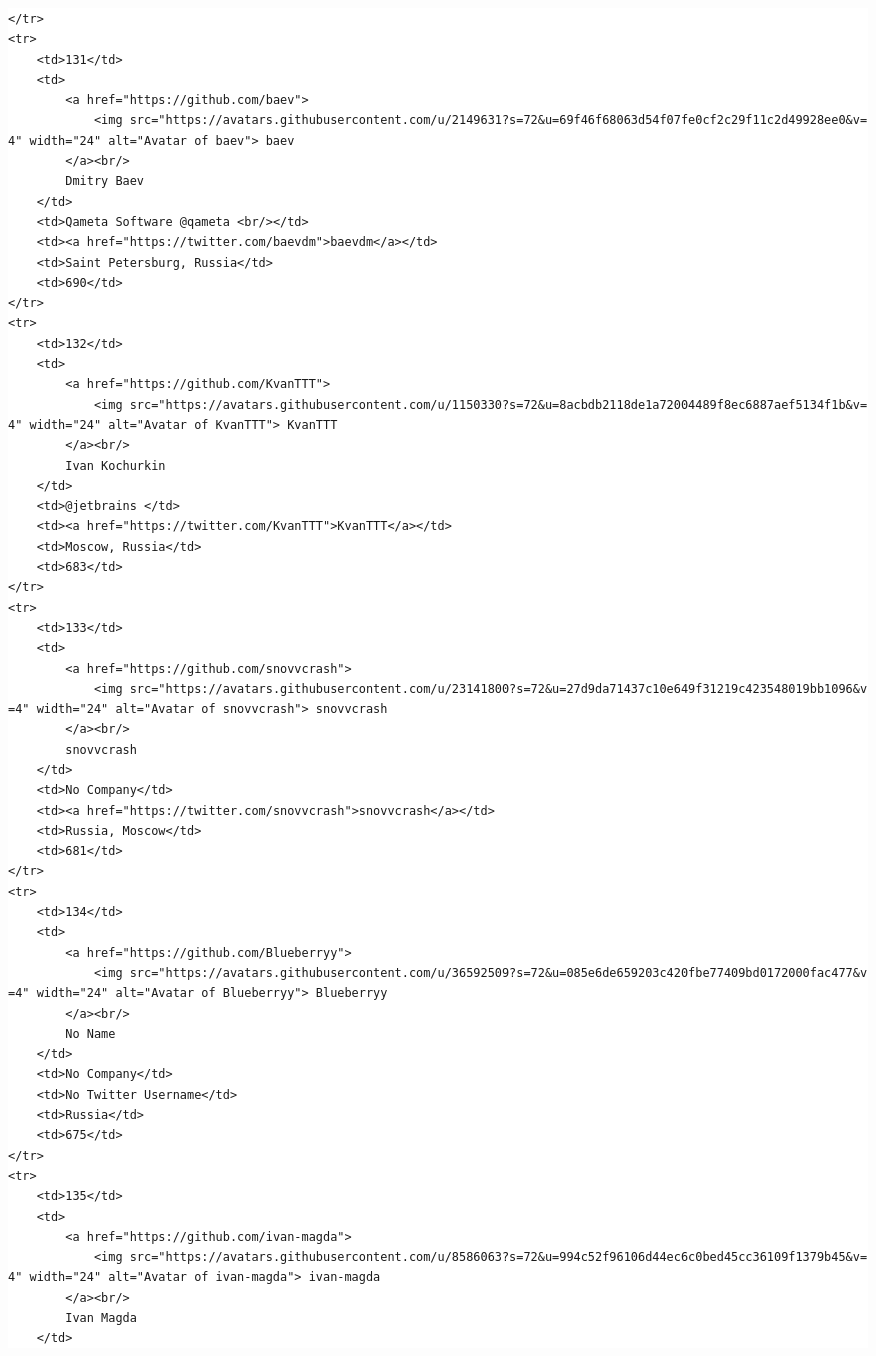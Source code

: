 	</tr>
	<tr>
		<td>131</td>
		<td>
			<a href="https://github.com/baev">
				<img src="https://avatars.githubusercontent.com/u/2149631?s=72&u=69f46f68063d54f07fe0cf2c29f11c2d49928ee0&v=4" width="24" alt="Avatar of baev"> baev
			</a><br/>
			Dmitry Baev
		</td>
		<td>Qameta Software @qameta <br/></td>
		<td><a href="https://twitter.com/baevdm">baevdm</a></td>
		<td>Saint Petersburg, Russia</td>
		<td>690</td>
	</tr>
	<tr>
		<td>132</td>
		<td>
			<a href="https://github.com/KvanTTT">
				<img src="https://avatars.githubusercontent.com/u/1150330?s=72&u=8acbdb2118de1a72004489f8ec6887aef5134f1b&v=4" width="24" alt="Avatar of KvanTTT"> KvanTTT
			</a><br/>
			Ivan Kochurkin
		</td>
		<td>@jetbrains </td>
		<td><a href="https://twitter.com/KvanTTT">KvanTTT</a></td>
		<td>Moscow, Russia</td>
		<td>683</td>
	</tr>
	<tr>
		<td>133</td>
		<td>
			<a href="https://github.com/snovvcrash">
				<img src="https://avatars.githubusercontent.com/u/23141800?s=72&u=27d9da71437c10e649f31219c423548019bb1096&v=4" width="24" alt="Avatar of snovvcrash"> snovvcrash
			</a><br/>
			snovvcrash
		</td>
		<td>No Company</td>
		<td><a href="https://twitter.com/snovvcrash">snovvcrash</a></td>
		<td>Russia, Moscow</td>
		<td>681</td>
	</tr>
	<tr>
		<td>134</td>
		<td>
			<a href="https://github.com/Blueberryy">
				<img src="https://avatars.githubusercontent.com/u/36592509?s=72&u=085e6de659203c420fbe77409bd0172000fac477&v=4" width="24" alt="Avatar of Blueberryy"> Blueberryy
			</a><br/>
			No Name
		</td>
		<td>No Company</td>
		<td>No Twitter Username</td>
		<td>Russia</td>
		<td>675</td>
	</tr>
	<tr>
		<td>135</td>
		<td>
			<a href="https://github.com/ivan-magda">
				<img src="https://avatars.githubusercontent.com/u/8586063?s=72&u=994c52f96106d44ec6c0bed45cc36109f1379b45&v=4" width="24" alt="Avatar of ivan-magda"> ivan-magda
			</a><br/>
			Ivan Magda
		</td>